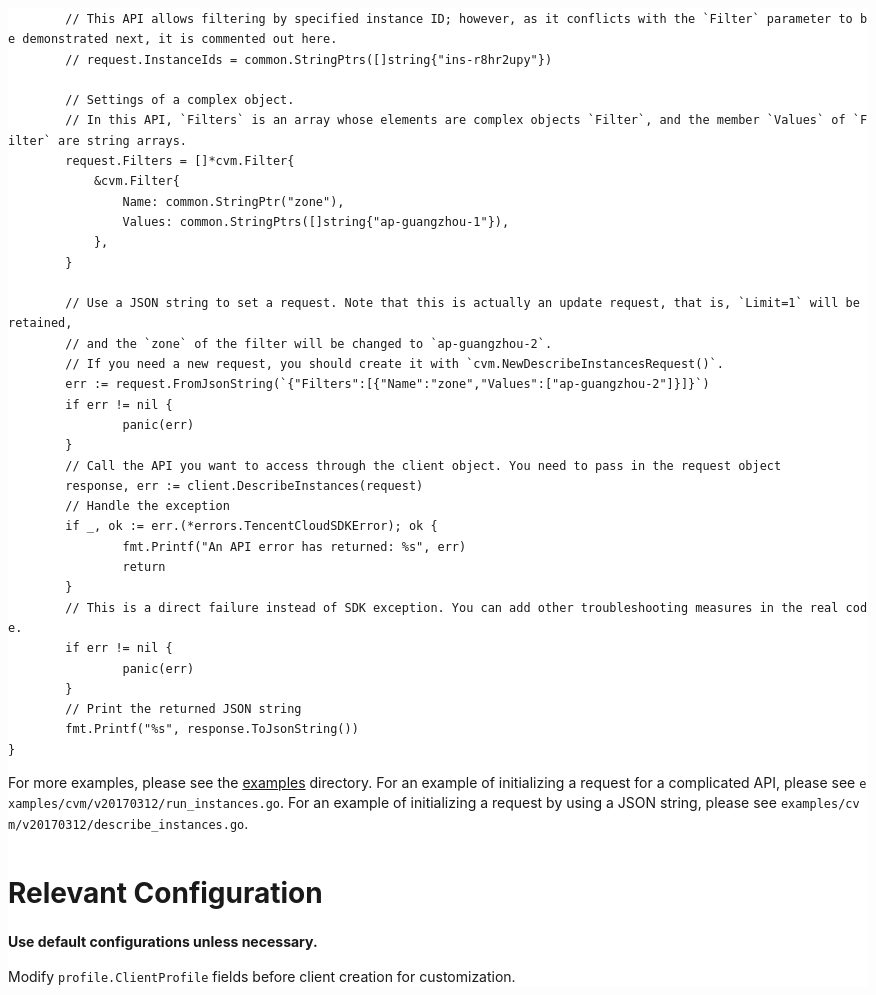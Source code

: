 ```
        // This API allows filtering by specified instance ID; however, as it conflicts with the `Filter` parameter to be demonstrated next, it is commented out here.
        // request.InstanceIds = common.StringPtrs([]string{"ins-r8hr2upy"})

        // Settings of a complex object.
        // In this API, `Filters` is an array whose elements are complex objects `Filter`, and the member `Values` of `Filter` are string arrays.
        request.Filters = []*cvm.Filter{
            &cvm.Filter{
                Name: common.StringPtr("zone"),
                Values: common.StringPtrs([]string{"ap-guangzhou-1"}),
            },
        }

        // Use a JSON string to set a request. Note that this is actually an update request, that is, `Limit=1` will be retained,
        // and the `zone` of the filter will be changed to `ap-guangzhou-2`.
        // If you need a new request, you should create it with `cvm.NewDescribeInstancesRequest()`.
        err := request.FromJsonString(`{"Filters":[{"Name":"zone","Values":["ap-guangzhou-2"]}]}`)
        if err != nil {
                panic(err)
        }
        // Call the API you want to access through the client object. You need to pass in the request object
        response, err := client.DescribeInstances(request)
        // Handle the exception
        if _, ok := err.(*errors.TencentCloudSDKError); ok {
                fmt.Printf("An API error has returned: %s", err)
                return
        }
        // This is a direct failure instead of SDK exception. You can add other troubleshooting measures in the real code.
        if err != nil {
                panic(err)
        }
        // Print the returned JSON string
        fmt.Printf("%s", response.ToJsonString())
}
```

For more examples, please see the [examples](https://github.com/TencentCloud/tencentcloud-sdk-go-intl-en/tree/master/examples) directory. For an example of initializing a request for a complicated API, please see `examples/cvm/v20170312/run_instances.go`. For an example of initializing a request by using a JSON string, please see `examples/cvm/v20170312/describe_instances.go`.

# Relevant Configuration

**Use default configurations unless necessary.**

Modify `profile.ClientProfile` fields before client creation for customization.
